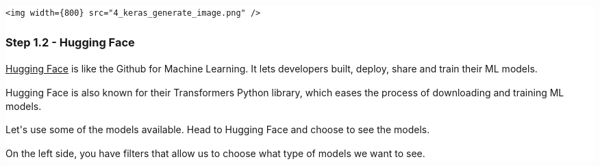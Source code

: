     <img width={800} src="4_keras_generate_image.png" />
</div>

### Step 1.2 - Hugging Face
[Hugging Face](https://huggingface.co/) is like the Github for Machine Learning. It lets developers built, deploy, share and train their ML models.

Hugging Face is also known for their Transformers Python library, which eases the process of downloading and training ML models. 

Let's use some of the models available. 
Head to Hugging Face and choose to see the models.

On the left side, you have filters that allow us to choose what type of models we want to see.
<div align="center">